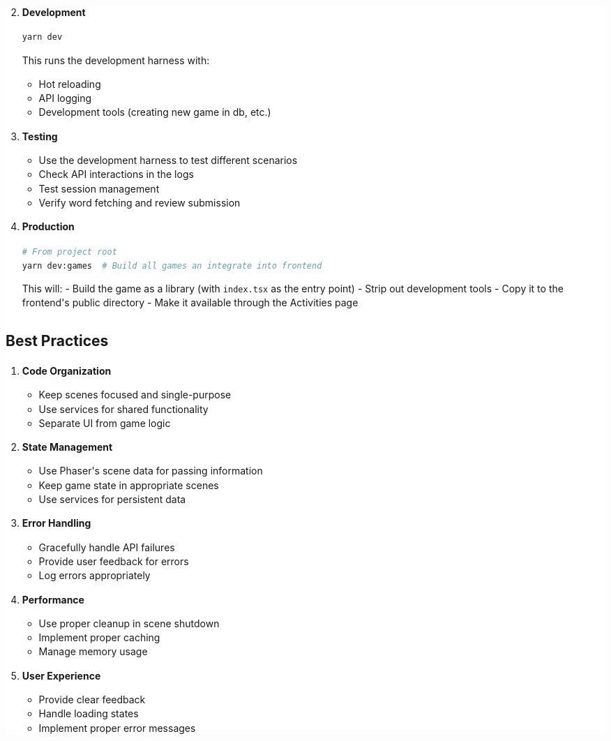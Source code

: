 2. **Development**
   ```bash
   yarn dev
   ```
   This runs the development harness with:
   - Hot reloading
   - API logging
   - Development tools (creating new game in db, etc.)

3. **Testing**
   - Use the development harness to test different scenarios
   - Check API interactions in the logs
   - Test session management
   - Verify word fetching and review submission

4. **Production**
    ```bash
    # From project root
    yarn dev:games  # Build all games an integrate into frontend
    ```
    This will:
        - Build the game as a library (with `index.tsx` as the entry point)
        - Strip out development tools
        - Copy it to the frontend's public directory
        - Make it available through the Activities page

## Best Practices

1. **Code Organization**
   - Keep scenes focused and single-purpose
   - Use services for shared functionality
   - Separate UI from game logic

2. **State Management**
   - Use Phaser's scene data for passing information
   - Keep game state in appropriate scenes
   - Use services for persistent data

3. **Error Handling**
   - Gracefully handle API failures
   - Provide user feedback for errors
   - Log errors appropriately

4. **Performance**
   - Use proper cleanup in scene shutdown
   - Implement proper caching
   - Manage memory usage

5. **User Experience**
   - Provide clear feedback
   - Handle loading states
   - Implement proper error messages
